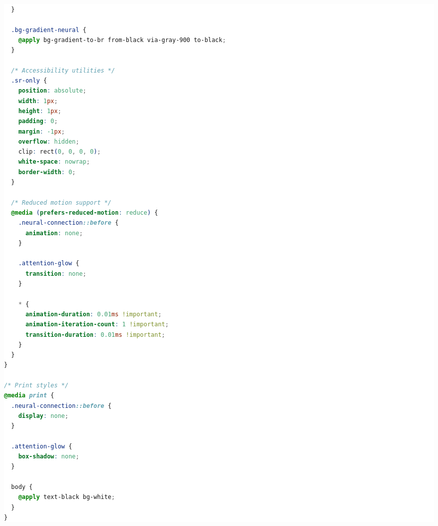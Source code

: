 ```css
  }
  
  .bg-gradient-neural {
    @apply bg-gradient-to-br from-black via-gray-900 to-black;
  }
  
  /* Accessibility utilities */
  .sr-only {
    position: absolute;
    width: 1px;
    height: 1px;
    padding: 0;
    margin: -1px;
    overflow: hidden;
    clip: rect(0, 0, 0, 0);
    white-space: nowrap;
    border-width: 0;
  }
  
  /* Reduced motion support */
  @media (prefers-reduced-motion: reduce) {
    .neural-connection::before {
      animation: none;
    }
    
    .attention-glow {
      transition: none;
    }
    
    * {
      animation-duration: 0.01ms !important;
      animation-iteration-count: 1 !important;
      transition-duration: 0.01ms !important;
    }
  }
}

/* Print styles */
@media print {
  .neural-connection::before {
    display: none;
  }
  
  .attention-glow {
    box-shadow: none;
  }
  
  body {
    @apply text-black bg-white;
  }
}
```
